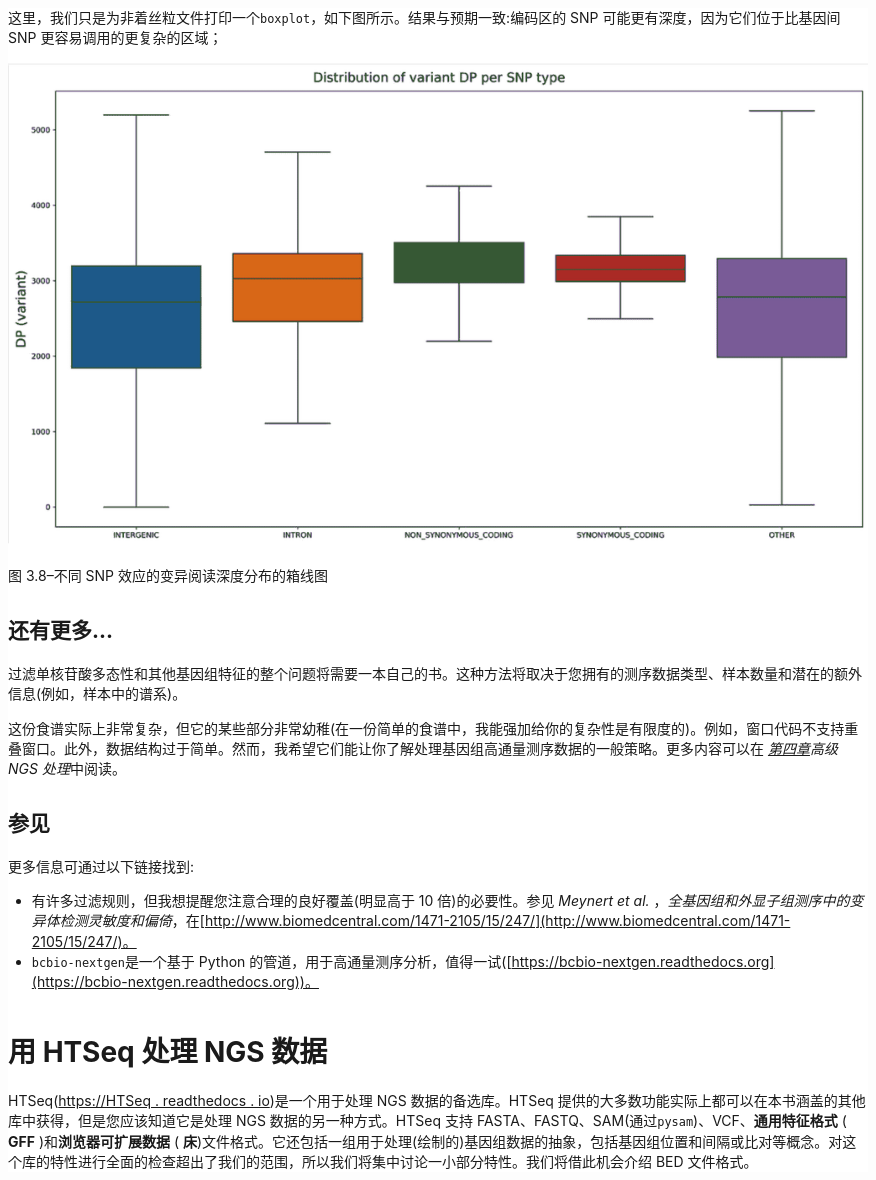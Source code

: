 这里，我们只是为非着丝粒文件打印一个`boxplot`，如下图所示。结果与预期一致:编码区的 SNP 可能更有深度，因为它们位于比基因间 SNP 更容易调用的更复杂的区域；

![Figure 3.8 – Boxplot for the distribution of variant read depth across different SNP effects ](img/B17942_03_008.jpg)

图 3.8–不同 SNP 效应的变异阅读深度分布的箱线图

## 还有更多...

过滤单核苷酸多态性和其他基因组特征的整个问题将需要一本自己的书。这种方法将取决于您拥有的测序数据类型、样本数量和潜在的额外信息(例如，样本中的谱系)。

这份食谱实际上非常复杂，但它的某些部分非常幼稚(在一份简单的食谱中，我能强加给你的复杂性是有限度的)。例如，窗口代码不支持重叠窗口。此外，数据结构过于简单。然而，我希望它们能让你了解处理基因组高通量测序数据的一般策略。更多内容可以在 [*第四章*](04.html#_idTextAnchor104)*高级 NGS 处理*中阅读。

## 参见

更多信息可通过以下链接找到:

*   有许多过滤规则，但我想提醒您注意合理的良好覆盖(明显高于 10 倍)的必要性。参见 *Meynert et al.* ，*全基因组和外显子组测序中的变异体检测灵敏度和偏倚*，在[http://www.biomedcentral.com/1471-2105/15/247/](http://www.biomedcentral.com/1471-2105/15/247/)。
*   `bcbio-nextgen`是一个基于 Python 的管道，用于高通量测序分析，值得一试([https://bcbio-nextgen.readthedocs.org](https://bcbio-nextgen.readthedocs.org))。

# 用 HTSeq 处理 NGS 数据

HTSeq([https://HTSeq . readthedocs . io](https://htseq.readthedocs.io))是一个用于处理 NGS 数据的备选库。HTSeq 提供的大多数功能实际上都可以在本书涵盖的其他库中获得，但是您应该知道它是处理 NGS 数据的另一种方式。HTSeq 支持 FASTA、FASTQ、SAM(通过`pysam`)、VCF、**通用特征格式** ( **GFF** )和**浏览器可扩展数据** ( **床**)文件格式。它还包括一组用于处理(绘制的)基因组数据的抽象，包括基因组位置和间隔或比对等概念。对这个库的特性进行全面的检查超出了我们的范围，所以我们将集中讨论一小部分特性。我们将借此机会介绍 BED 文件格式。
